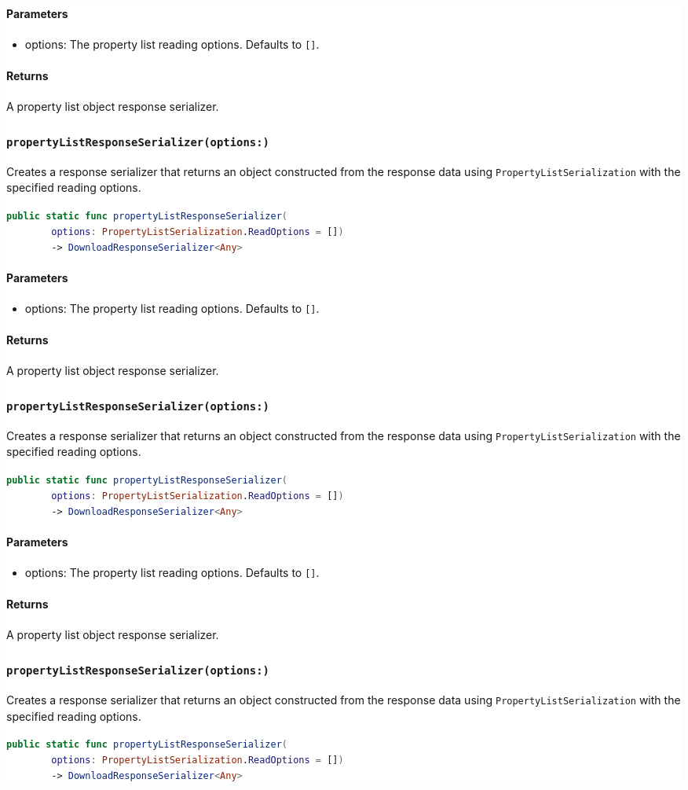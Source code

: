#### Parameters

  - options: The property list reading options. Defaults to `[]`.

#### Returns

A property list object response serializer.

### `propertyListResponseSerializer(options:)`

Creates a response serializer that returns an object constructed from the response data using
`PropertyListSerialization` with the specified reading options.

``` swift
public static func propertyListResponseSerializer(
        options: PropertyListSerialization.ReadOptions = [])
        -> DownloadResponseSerializer<Any>
```

#### Parameters

  - options: The property list reading options. Defaults to `[]`.

#### Returns

A property list object response serializer.

### `propertyListResponseSerializer(options:)`

Creates a response serializer that returns an object constructed from the response data using
`PropertyListSerialization` with the specified reading options.

``` swift
public static func propertyListResponseSerializer(
        options: PropertyListSerialization.ReadOptions = [])
        -> DownloadResponseSerializer<Any>
```

#### Parameters

  - options: The property list reading options. Defaults to `[]`.

#### Returns

A property list object response serializer.

### `propertyListResponseSerializer(options:)`

Creates a response serializer that returns an object constructed from the response data using
`PropertyListSerialization` with the specified reading options.

``` swift
public static func propertyListResponseSerializer(
        options: PropertyListSerialization.ReadOptions = [])
        -> DownloadResponseSerializer<Any>
```
